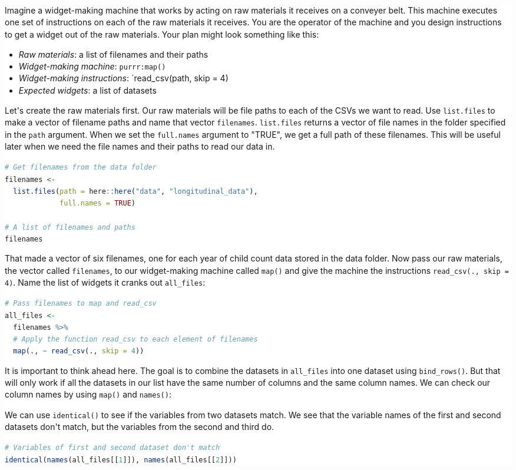 Imagine a widget-making machine that works by acting on raw materials it
receives on a conveyer belt. This machine executes one set of instructions on
each of the raw materials it receives. You are the operator of the machine and
you design instructions to get a widget out of the raw materials. Your plan
might look something like this:

  - *Raw materials*: a list of filenames and their paths
  - *Widget-making machine*: `purrr:map()`
  - *Widget-making instructions*: \`read\_csv(path, skip = 4)
  - *Expected widgets*: a list of datasets

Let's create the raw materials first. Our raw materials will be file paths to
each of the CSVs we want to read. Use `list.files` to make a vector of filename
paths and name that vector `filenames`. `list.files` returns a vector of file
names in the folder specified in the `path` argument. When we set the
`full.names` argument to "TRUE", we get a full path of these filenames. This
will be useful later when we need the file names and their paths to read our
data in.


```r
# Get filenames from the data folder 
filenames <-
  list.files(path = here::here("data", "longitudinal_data"),
             full.names = TRUE)

# A list of filenames and paths
filenames
```

That made a vector of six filenames, one for each year of child count data
stored in the data folder. Now pass our raw materials, the vector called
`filenames`, to our widget-making machine called `map()` and give the machine
the instructions `read_csv(., skip = 4)`. Name the list of widgets it cranks out
`all_files`:


```r
# Pass filenames to map and read_csv
all_files <-
  filenames %>%
  # Apply the function read_csv to each element of filenames
  map(., ~ read_csv(., skip = 4))
```

It is important to think ahead here. The goal is to combine the datasets in
`all_files` into one dataset using `bind_rows()`. But that will only work if all
the datasets in our list have the same number of columns and the same column
names. We can check our column names by using `map()` and `names()`:



We can use `identical()` to see if the variables from two datasets match. We see
that the variable names of the first and second datasets don't match, but the
variables from the second and third do. 


```r
# Variables of first and second dataset don't match
identical(names(all_files[[1]]), names(all_files[[2]]))
```

